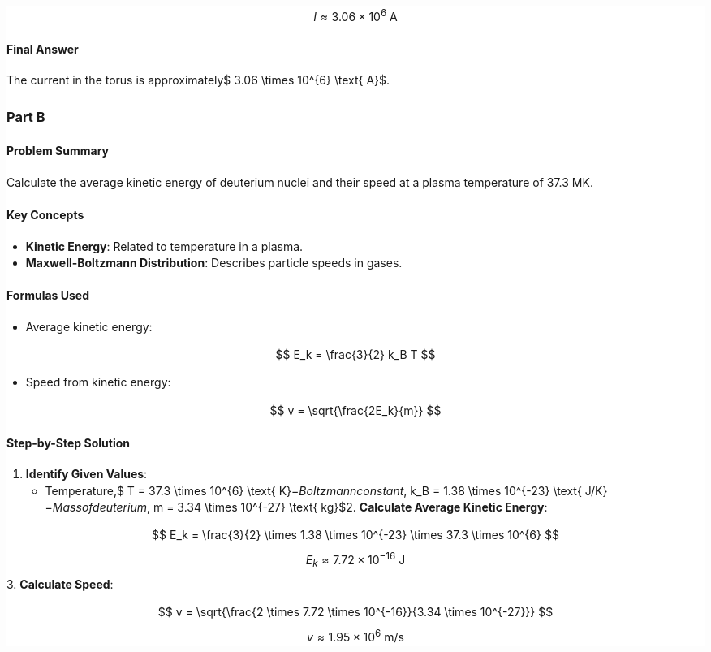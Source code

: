 $$
I \approx 3.06 \times 10^{6} \text{ A}
$$

#### Final Answer
The current in the torus is approximately$ 3.06 \times 10^{6} \text{ A}$.


### Part B


#### Problem Summary
Calculate the average kinetic energy of deuterium nuclei and their speed at a plasma temperature of 37.3 MK.

#### Key Concepts
- **Kinetic Energy**: Related to temperature in a plasma.
- **Maxwell-Boltzmann Distribution**: Describes particle speeds in gases.

#### Formulas Used
- Average kinetic energy:

$$
E_k = \frac{3}{2} k_B T
$$
- Speed from kinetic energy:

$$
v = \sqrt{\frac{2E_k}{m}}
$$



#### Step-by-Step Solution
1. **Identify Given Values**:
   - Temperature,$ T = 37.3 \times 10^{6} \text{ K}$- Boltzmann constant,$ k_B = 1.38 \times 10^{-23} \text{ J/K}$- Mass of deuterium,$ m = 3.34 \times 10^{-27} \text{ kg}$2. **Calculate Average Kinetic Energy**:

$$
E_k = \frac{3}{2} \times 1.38 \times 10^{-23} \times 37.3 \times 10^{6}
$$
$$
E_k \approx 7.72 \times 10^{-16} \text{ J}
$$
3. **Calculate Speed**:

$$
v = \sqrt{\frac{2 \times 7.72 \times 10^{-16}}{3.34 \times 10^{-27}}}
$$
$$
v \approx 1.95 \times 10^{6} \text{ m/s}
$$


